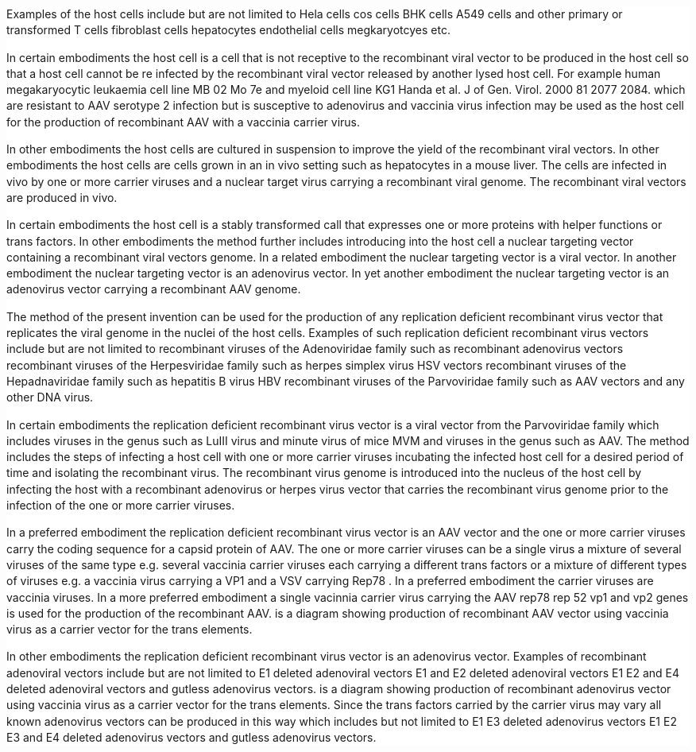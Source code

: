 Examples of the host cells include but are not limited to Hela cells cos cells BHK cells A549 cells and other primary or transformed T cells fibroblast cells hepatocytes endothelial cells megkaryotcyes etc.

In certain embodiments the host cell is a cell that is not receptive to the recombinant viral vector to be produced in the host cell so that a host cell cannot be re infected by the recombinant viral vector released by another lysed host cell. For example human megakaryocytic leukaemia cell line MB 02 Mo 7e and myeloid cell line KG1 Handa et al. J of Gen. Virol. 2000 81 2077 2084. which are resistant to AAV serotype 2 infection but is susceptive to adenovirus and vaccinia virus infection may be used as the host cell for the production of recombinant AAV with a vaccinia carrier virus.

In other embodiments the host cells are cultured in suspension to improve the yield of the recombinant viral vectors. In other embodiments the host cells are cells grown in an in vivo setting such as hepatocytes in a mouse liver. The cells are infected in vivo by one or more carrier viruses and a nuclear target virus carrying a recombinant viral genome. The recombinant viral vectors are produced in vivo.

In certain embodiments the host cell is a stably transformed call that expresses one or more proteins with helper functions or trans factors. In other embodiments the method further includes introducing into the host cell a nuclear targeting vector containing a recombinant viral vectors genome. In a related embodiment the nuclear targeting vector is a viral vector. In another embodiment the nuclear targeting vector is an adenovirus vector. In yet another embodiment the nuclear targeting vector is an adenovirus vector carrying a recombinant AAV genome.

The method of the present invention can be used for the production of any replication deficient recombinant virus vector that replicates the viral genome in the nuclei of the host cells. Examples of such replication deficient recombinant virus vectors include but are not limited to recombinant viruses of the Adenoviridae family such as recombinant adenovirus vectors recombinant viruses of the Herpesviridae family such as herpes simplex virus HSV vectors recombinant viruses of the Hepadnaviridae family such as hepatitis B virus HBV recombinant viruses of the Parvoviridae family such as AAV vectors and any other DNA virus.

In certain embodiments the replication deficient recombinant virus vector is a viral vector from the Parvoviridae family which includes viruses in the genus such as LuIII virus and minute virus of mice MVM and viruses in the genus such as AAV. The method includes the steps of infecting a host cell with one or more carrier viruses incubating the infected host cell for a desired period of time and isolating the recombinant virus. The recombinant virus genome is introduced into the nucleus of the host cell by infecting the host with a recombinant adenovirus or herpes virus vector that carries the recombinant virus genome prior to the infection of the one or more carrier viruses.

In a preferred embodiment the replication deficient recombinant virus vector is an AAV vector and the one or more carrier viruses carry the coding sequence for a capsid protein of AAV. The one or more carrier viruses can be a single virus a mixture of several viruses of the same type e.g. several vaccinia carrier viruses each carrying a different trans factors or a mixture of different types of viruses e.g. a vaccinia virus carrying a VP1 and a VSV carrying Rep78 . In a preferred embodiment the carrier viruses are vaccinia viruses. In a more preferred embodiment a single vacinnia carrier virus carrying the AAV rep78 rep 52 vp1 and vp2 genes is used for the production of the recombinant AAV. is a diagram showing production of recombinant AAV vector using vaccinia virus as a carrier vector for the trans elements.

In other embodiments the replication deficient recombinant virus vector is an adenovirus vector. Examples of recombinant adenoviral vectors include but are not limited to E1 deleted adenoviral vectors E1 and E2 deleted adenoviral vectors E1 E2 and E4 deleted adenoviral vectors and gutless adenovirus vectors. is a diagram showing production of recombinant adenovirus vector using vaccinia virus as a carrier vector for the trans elements. Since the trans factors carried by the carrier virus may vary all known adenovirus vectors can be produced in this way which includes but not limited to E1 E3 deleted adenovirus vectors E1 E2 E3 and E4 deleted adenovirus vectors and gutless adenovirus vectors.
